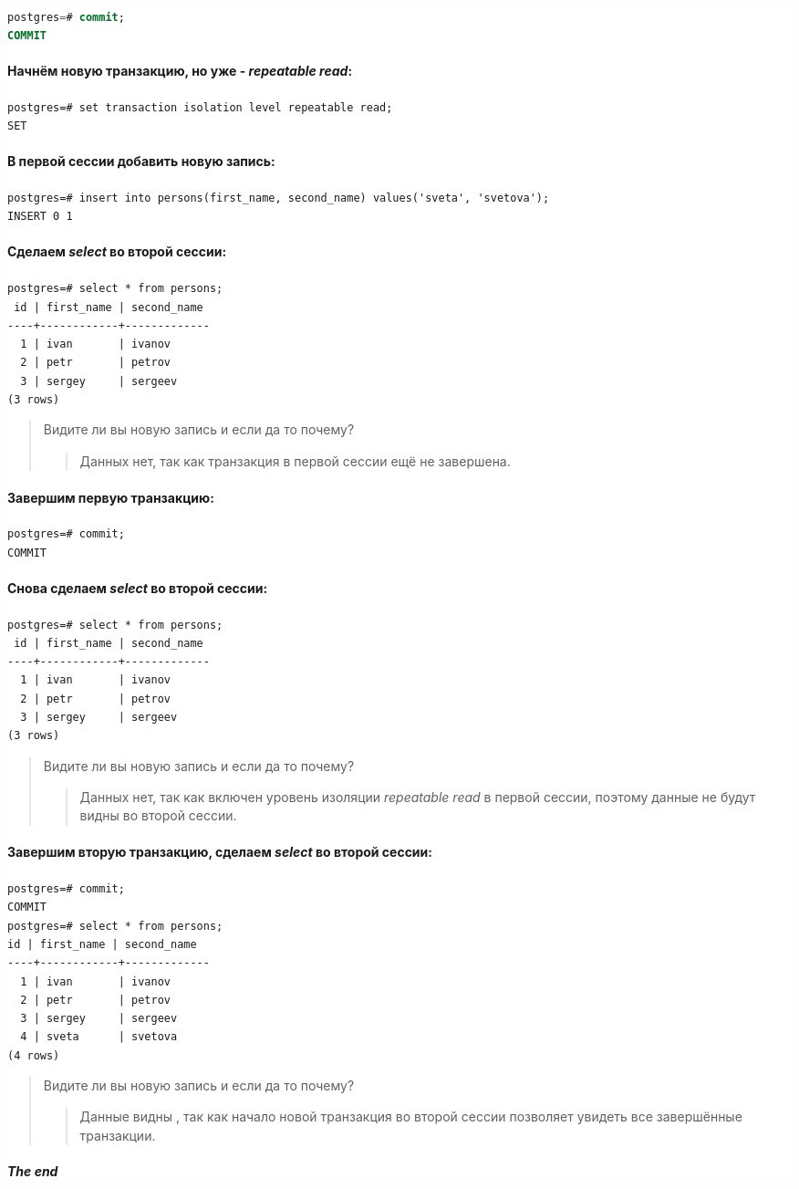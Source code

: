 ````sql
postgres=# commit;
COMMIT
````
#### Начнём новую транзакцию, но уже - _repeatable read_:
````postgresql
postgres=# set transaction isolation level repeatable read;
SET
````
#### В первой сессии добавить новую запись:
````postgresql
postgres=# insert into persons(first_name, second_name) values('sveta', 'svetova');
INSERT 0 1
````
#### Сделаем _select_ во второй сессии:
```postgresql
postgres=# select * from persons;
 id | first_name | second_name 
----+------------+-------------
  1 | ivan       | ivanov
  2 | petr       | petrov
  3 | sergey     | sergeev
(3 rows)
```
> Видите ли вы новую запись и если да то почему?
>> Данных нет, так как транзакция в первой сессии ещё не завершена. 
#### Завершим первую транзакцию:
```postgresql
postgres=# commit;
COMMIT
```
#### Снова сделаем _select_ во второй сессии:
```postgresql
postgres=# select * from persons;
 id | first_name | second_name 
----+------------+-------------
  1 | ivan       | ivanov
  2 | petr       | petrov
  3 | sergey     | sergeev
(3 rows)
```
> Видите ли вы новую запись и если да то почему?
>> Данных нет, так как включен уровень изоляции _repeatable read_ в первой сессии, поэтому данные не будут видны во второй сессии.
#### Завершим вторую транзакцию, сделаем _select_ во второй сессии:
```postgresql
postgres=# commit;
COMMIT
postgres=# select * from persons;
id | first_name | second_name 
----+------------+-------------
  1 | ivan       | ivanov
  2 | petr       | petrov
  3 | sergey     | sergeev
  4 | sveta      | svetova
(4 rows)
```
>Видите ли вы новую запись и если да то почему?
>> Данные видны , так как начало новой транзакция во второй сессии позволяет увидеть все завершённые транзакции.

##### The end